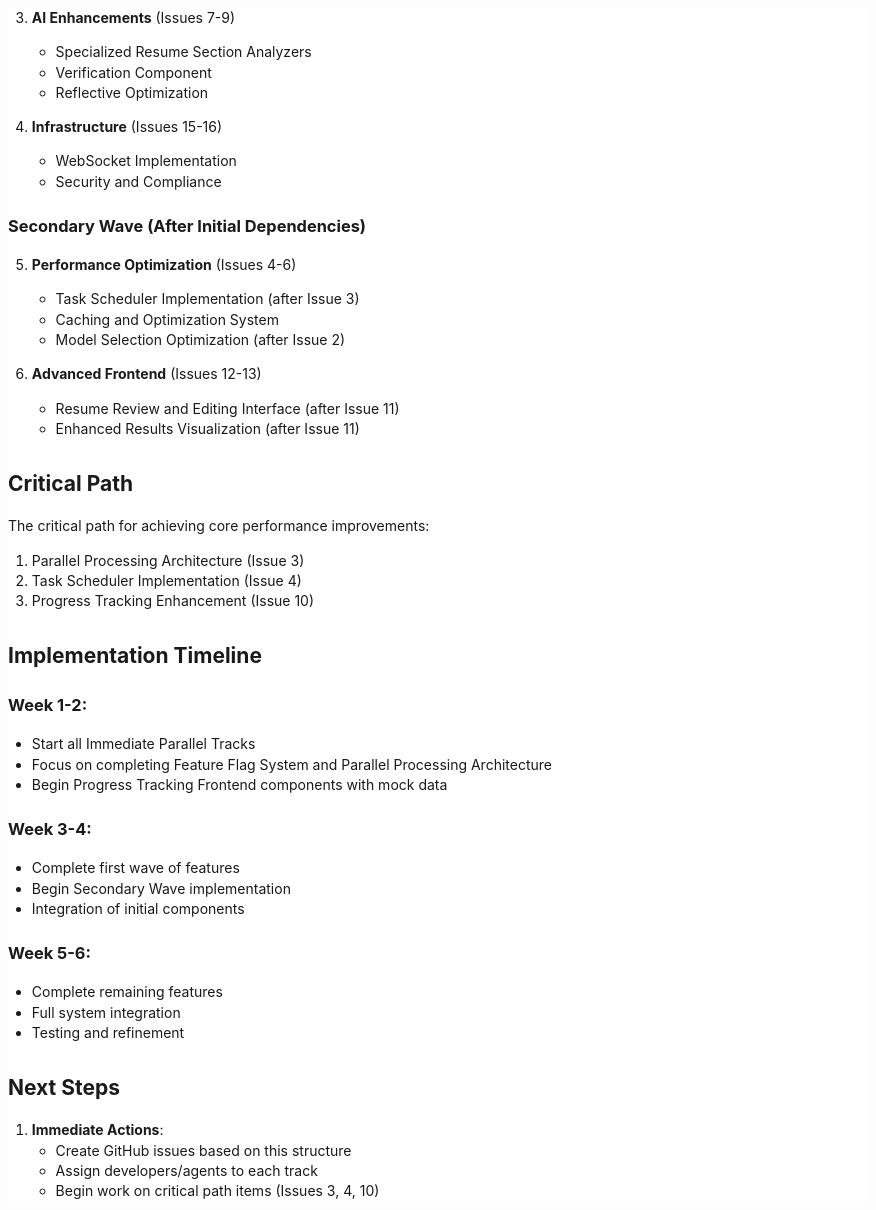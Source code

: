 3. **AI Enhancements** (Issues 7-9)
   - Specialized Resume Section Analyzers
   - Verification Component
   - Reflective Optimization

4. **Infrastructure** (Issues 15-16)
   - WebSocket Implementation
   - Security and Compliance

### Secondary Wave (After Initial Dependencies)

5. **Performance Optimization** (Issues 4-6)
   - Task Scheduler Implementation (after Issue 3)
   - Caching and Optimization System
   - Model Selection Optimization (after Issue 2)

6. **Advanced Frontend** (Issues 12-13)
   - Resume Review and Editing Interface (after Issue 11)
   - Enhanced Results Visualization (after Issue 11)

## Critical Path

The critical path for achieving core performance improvements:
1. Parallel Processing Architecture (Issue 3)
2. Task Scheduler Implementation (Issue 4)
3. Progress Tracking Enhancement (Issue 10)

## Implementation Timeline

### Week 1-2:
- Start all Immediate Parallel Tracks
- Focus on completing Feature Flag System and Parallel Processing Architecture
- Begin Progress Tracking Frontend components with mock data

### Week 3-4:
- Complete first wave of features
- Begin Secondary Wave implementation
- Integration of initial components

### Week 5-6:
- Complete remaining features
- Full system integration
- Testing and refinement

## Next Steps

1. **Immediate Actions**:
   - Create GitHub issues based on this structure
   - Assign developers/agents to each track
   - Begin work on critical path items (Issues 3, 4, 10)
